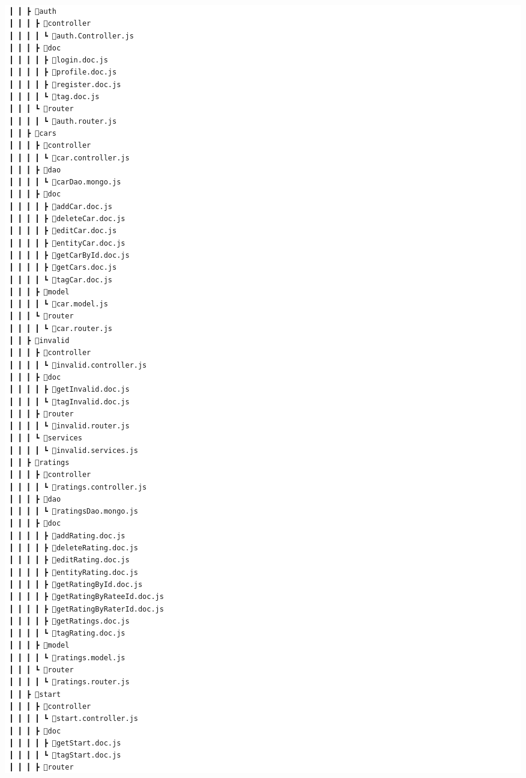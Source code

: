 ``` sh
 ┃ ┃ ┣ 📂auth
 ┃ ┃ ┃ ┣ 📂controller
 ┃ ┃ ┃ ┃ ┗ 📜auth.Controller.js
 ┃ ┃ ┃ ┣ 📂doc
 ┃ ┃ ┃ ┃ ┣ 📜login.doc.js
 ┃ ┃ ┃ ┃ ┣ 📜profile.doc.js
 ┃ ┃ ┃ ┃ ┣ 📜register.doc.js
 ┃ ┃ ┃ ┃ ┗ 📜tag.doc.js
 ┃ ┃ ┃ ┗ 📂router
 ┃ ┃ ┃ ┃ ┗ 📜auth.router.js
 ┃ ┃ ┣ 📂cars
 ┃ ┃ ┃ ┣ 📂controller
 ┃ ┃ ┃ ┃ ┗ 📜car.controller.js
 ┃ ┃ ┃ ┣ 📂dao
 ┃ ┃ ┃ ┃ ┗ 📜carDao.mongo.js
 ┃ ┃ ┃ ┣ 📂doc
 ┃ ┃ ┃ ┃ ┣ 📜addCar.doc.js
 ┃ ┃ ┃ ┃ ┣ 📜deleteCar.doc.js
 ┃ ┃ ┃ ┃ ┣ 📜editCar.doc.js
 ┃ ┃ ┃ ┃ ┣ 📜entityCar.doc.js
 ┃ ┃ ┃ ┃ ┣ 📜getCarById.doc.js
 ┃ ┃ ┃ ┃ ┣ 📜getCars.doc.js
 ┃ ┃ ┃ ┃ ┗ 📜tagCar.doc.js
 ┃ ┃ ┃ ┣ 📂model
 ┃ ┃ ┃ ┃ ┗ 📜car.model.js
 ┃ ┃ ┃ ┗ 📂router
 ┃ ┃ ┃ ┃ ┗ 📜car.router.js
 ┃ ┃ ┣ 📂invalid
 ┃ ┃ ┃ ┣ 📂controller
 ┃ ┃ ┃ ┃ ┗ 📜invalid.controller.js
 ┃ ┃ ┃ ┣ 📂doc
 ┃ ┃ ┃ ┃ ┣ 📜getInvalid.doc.js
 ┃ ┃ ┃ ┃ ┗ 📜tagInvalid.doc.js
 ┃ ┃ ┃ ┣ 📂router
 ┃ ┃ ┃ ┃ ┗ 📜invalid.router.js
 ┃ ┃ ┃ ┗ 📂services
 ┃ ┃ ┃ ┃ ┗ 📜invalid.services.js
 ┃ ┃ ┣ 📂ratings
 ┃ ┃ ┃ ┣ 📂controller
 ┃ ┃ ┃ ┃ ┗ 📜ratings.controller.js
 ┃ ┃ ┃ ┣ 📂dao
 ┃ ┃ ┃ ┃ ┗ 📜ratingsDao.mongo.js
 ┃ ┃ ┃ ┣ 📂doc
 ┃ ┃ ┃ ┃ ┣ 📜addRating.doc.js
 ┃ ┃ ┃ ┃ ┣ 📜deleteRating.doc.js
 ┃ ┃ ┃ ┃ ┣ 📜editRating.doc.js
 ┃ ┃ ┃ ┃ ┣ 📜entityRating.doc.js
 ┃ ┃ ┃ ┃ ┣ 📜getRatingById.doc.js
 ┃ ┃ ┃ ┃ ┣ 📜getRatingByRateeId.doc.js
 ┃ ┃ ┃ ┃ ┣ 📜getRatingByRaterId.doc.js
 ┃ ┃ ┃ ┃ ┣ 📜getRatings.doc.js
 ┃ ┃ ┃ ┃ ┗ 📜tagRating.doc.js
 ┃ ┃ ┃ ┣ 📂model
 ┃ ┃ ┃ ┃ ┗ 📜ratings.model.js
 ┃ ┃ ┃ ┗ 📂router
 ┃ ┃ ┃ ┃ ┗ 📜ratings.router.js
 ┃ ┃ ┣ 📂start
 ┃ ┃ ┃ ┣ 📂controller
 ┃ ┃ ┃ ┃ ┗ 📜start.controller.js
 ┃ ┃ ┃ ┣ 📂doc
 ┃ ┃ ┃ ┃ ┣ 📜getStart.doc.js
 ┃ ┃ ┃ ┃ ┗ 📜tagStart.doc.js
 ┃ ┃ ┃ ┣ 📂router
```